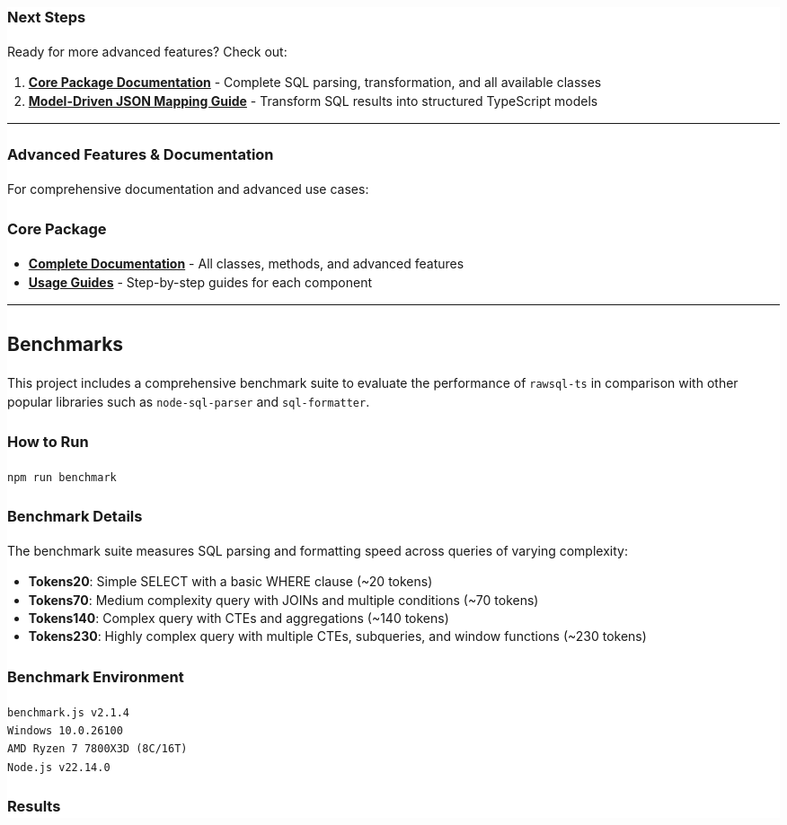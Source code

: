 ### Next Steps

Ready for more advanced features? Check out:

1. **[Core Package Documentation](./packages/core/README.md)** - Complete SQL parsing, transformation, and all available classes
2. **[Model-Driven JSON Mapping Guide](./docs/usage-guides/model-driven-json-mapping-usage-guide.md)** - Transform SQL results into structured TypeScript models

---

### Advanced Features & Documentation

For comprehensive documentation and advanced use cases:

### Core Package
- **[Complete Documentation](./packages/core/README.md)** - All classes, methods, and advanced features
- **[Usage Guides](./docs/usage-guides/)** - Step-by-step guides for each component

---

## Benchmarks

This project includes a comprehensive benchmark suite to evaluate the performance of `rawsql-ts` in comparison with other popular libraries such as `node-sql-parser` and `sql-formatter`.

### How to Run

```bash
npm run benchmark
```

### Benchmark Details

The benchmark suite measures SQL parsing and formatting speed across queries of varying complexity:

- **Tokens20**: Simple SELECT with a basic WHERE clause (~20 tokens)
- **Tokens70**: Medium complexity query with JOINs and multiple conditions (~70 tokens)
- **Tokens140**: Complex query with CTEs and aggregations (~140 tokens)
- **Tokens230**: Highly complex query with multiple CTEs, subqueries, and window functions (~230 tokens)

### Benchmark Environment

```
benchmark.js v2.1.4  
Windows 10.0.26100  
AMD Ryzen 7 7800X3D (8C/16T)  
Node.js v22.14.0
```

### Results
